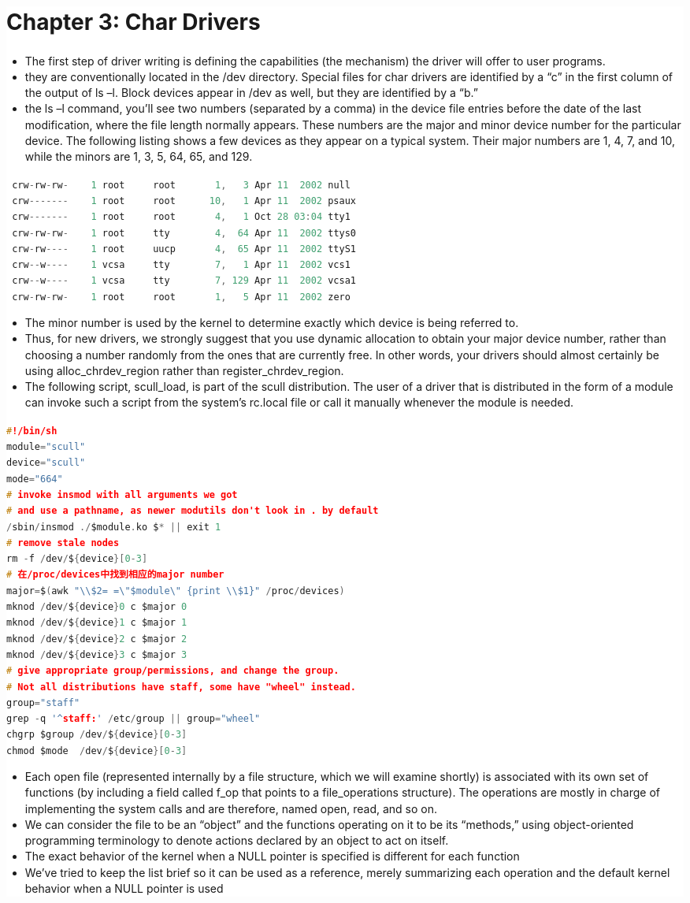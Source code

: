 # Chapter 3: Char Drivers
- The first step of driver writing is defining the capabilities (the mechanism) the driver will offer to user programs. 
- they are conventionally located in the /dev directory. Special files for char drivers are identified by a “c” in the first column of the output of ls –l. Block devices appear in /dev as well, but they are identified by a “b.”
- the ls –l command, you’ll see two numbers (separated by a comma) in the device file entries before the date of the last modification, where the file length normally appears. These numbers are the major and minor device number for the particular device. The following listing shows a few devices as they appear on a typical system. Their major numbers are 1, 4, 7, and 10, while the minors are 1, 3, 5, 64, 65, and 129.
```c
 crw-rw-rw-    1 root     root       1,   3 Apr 11  2002 null
 crw-------    1 root     root      10,   1 Apr 11  2002 psaux
 crw-------    1 root     root       4,   1 Oct 28 03:04 tty1
 crw-rw-rw-    1 root     tty        4,  64 Apr 11  2002 ttys0
 crw-rw----    1 root     uucp       4,  65 Apr 11  2002 ttyS1
 crw--w----    1 vcsa     tty        7,   1 Apr 11  2002 vcs1
 crw--w----    1 vcsa     tty        7, 129 Apr 11  2002 vcsa1
 crw-rw-rw-    1 root     root       1,   5 Apr 11  2002 zero
```
- The minor number is used by the kernel to determine exactly which device is being referred to. 
- Thus, for new drivers, we strongly suggest that you use dynamic allocation to obtain your major device number, rather than choosing a number randomly from the ones that are currently free. In other words, your drivers should almost certainly be using alloc_chrdev_region rather than register_chrdev_region.
- The following script, scull_load, is part of the scull distribution. The user of a driver that is distributed in the form of a module can invoke such a script from the system’s rc.local file or call it manually whenever the module is needed.
```c
#!/bin/sh
module="scull"
device="scull"
mode="664"
# invoke insmod with all arguments we got
# and use a pathname, as newer modutils don't look in . by default
/sbin/insmod ./$module.ko $* || exit 1
# remove stale nodes
rm -f /dev/${device}[0-3]
# 在/proc/devices中找到相应的major number
major=$(awk "\\$2= =\"$module\" {print \\$1}" /proc/devices)
mknod /dev/${device}0 c $major 0
mknod /dev/${device}1 c $major 1
mknod /dev/${device}2 c $major 2
mknod /dev/${device}3 c $major 3
# give appropriate group/permissions, and change the group.
# Not all distributions have staff, some have "wheel" instead.
group="staff"
grep -q '^staff:' /etc/group || group="wheel"
chgrp $group /dev/${device}[0-3]
chmod $mode  /dev/${device}[0-3]
```
-  Each open file (represented internally by a file structure, which we will examine shortly) is associated with its own set of functions (by including a field called f_op that points to a file_operations structure). The operations are mostly in charge of implementing the system calls and are therefore, named open, read, and so on.
-  We can consider the file to be an “object” and the functions operating on it to be its “methods,” using object-oriented programming terminology to denote actions declared by an object to act on itself.  
- The exact behavior of the kernel when a NULL pointer is specified is different for each function
- We’ve tried to keep the list brief so it can be used as a reference, merely summarizing each operation and the default kernel behavior when a NULL pointer is used